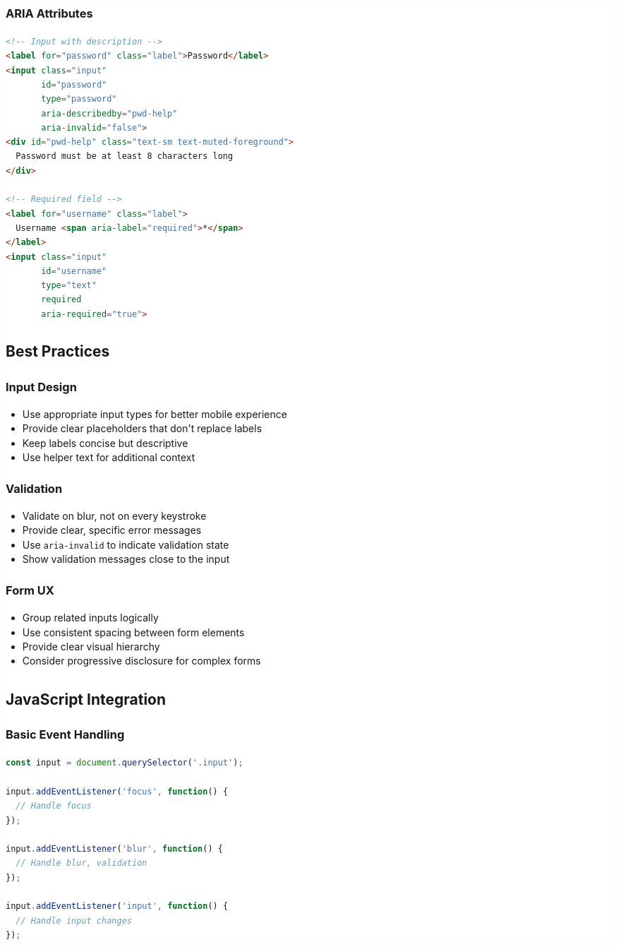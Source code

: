 ### ARIA Attributes
```html
<!-- Input with description -->
<label for="password" class="label">Password</label>
<input class="input" 
       id="password" 
       type="password" 
       aria-describedby="pwd-help" 
       aria-invalid="false">
<div id="pwd-help" class="text-sm text-muted-foreground">
  Password must be at least 8 characters long
</div>

<!-- Required field -->
<label for="username" class="label">
  Username <span aria-label="required">*</span>
</label>
<input class="input" 
       id="username" 
       type="text" 
       required 
       aria-required="true">
```

## Best Practices

### Input Design
- Use appropriate input types for better mobile experience
- Provide clear placeholders that don't replace labels
- Keep labels concise but descriptive
- Use helper text for additional context

### Validation
- Validate on blur, not on every keystroke
- Provide clear, specific error messages
- Use `aria-invalid` to indicate validation state
- Show validation messages close to the input

### Form UX
- Group related inputs logically
- Use consistent spacing between form elements
- Provide clear visual hierarchy
- Consider progressive disclosure for complex forms

## JavaScript Integration

### Basic Event Handling
```javascript
const input = document.querySelector('.input');

input.addEventListener('focus', function() {
  // Handle focus
});

input.addEventListener('blur', function() {
  // Handle blur, validation
});

input.addEventListener('input', function() {
  // Handle input changes
});
```